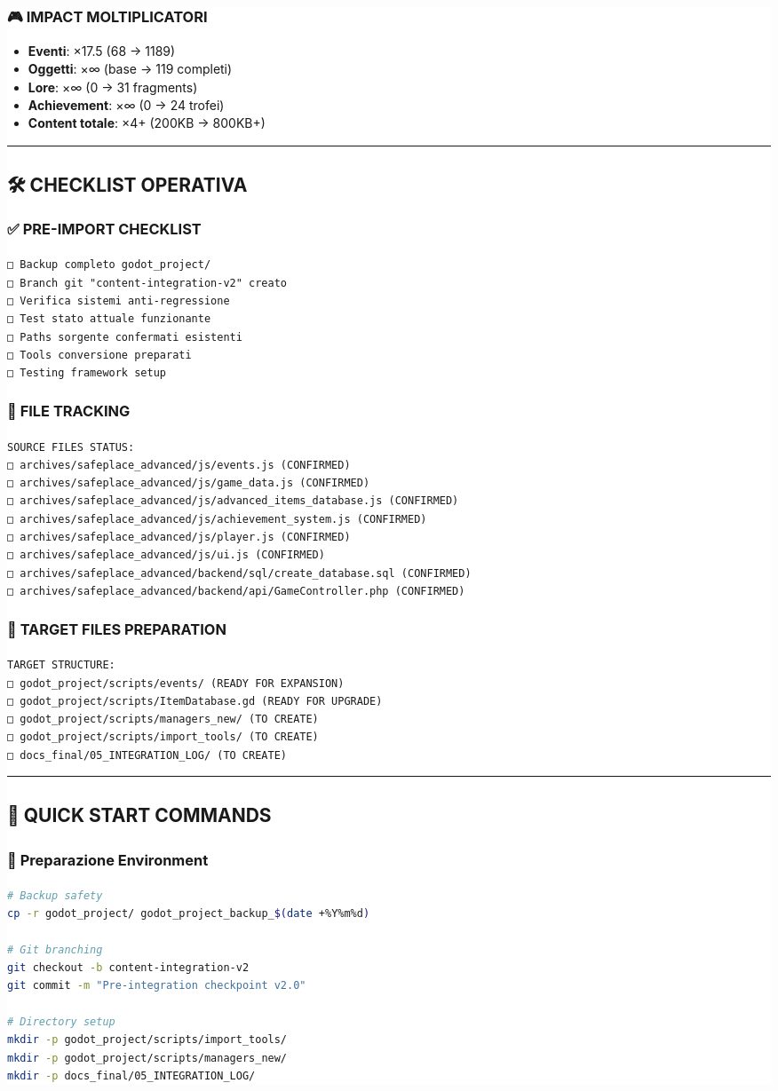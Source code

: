 ### 🎮 **IMPACT MOLTIPLICATORI**
- **Eventi**: ×17.5 (68 → 1189)
- **Oggetti**: ×∞ (base → 119 completi)
- **Lore**: ×∞ (0 → 31 fragments)
- **Achievement**: ×∞ (0 → 24 trofei)
- **Content totale**: ×4+ (200KB → 800KB+)

---

## 🛠️ **CHECKLIST OPERATIVA**

### ✅ **PRE-IMPORT CHECKLIST**
```
□ Backup completo godot_project/
□ Branch git "content-integration-v2" creato
□ Verifica sistemi anti-regressione
□ Test stato attuale funzionante
□ Paths sorgente confermati esistenti
□ Tools conversione preparati
□ Testing framework setup
```

### 📝 **FILE TRACKING**
```
SOURCE FILES STATUS:
□ archives/safeplace_advanced/js/events.js (CONFIRMED)
□ archives/safeplace_advanced/js/game_data.js (CONFIRMED)
□ archives/safeplace_advanced/js/advanced_items_database.js (CONFIRMED)
□ archives/safeplace_advanced/js/achievement_system.js (CONFIRMED)
□ archives/safeplace_advanced/js/player.js (CONFIRMED)
□ archives/safeplace_advanced/js/ui.js (CONFIRMED)
□ archives/safeplace_advanced/backend/sql/create_database.sql (CONFIRMED)
□ archives/safeplace_advanced/backend/api/GameController.php (CONFIRMED)
```

### 🎯 **TARGET FILES PREPARATION**
```
TARGET STRUCTURE:
□ godot_project/scripts/events/ (READY FOR EXPANSION)
□ godot_project/scripts/ItemDatabase.gd (READY FOR UPGRADE)
□ godot_project/scripts/managers_new/ (TO CREATE)
□ godot_project/scripts/import_tools/ (TO CREATE)
□ docs_final/05_INTEGRATION_LOG/ (TO CREATE)
```

---

## 🚀 **QUICK START COMMANDS**

### 🔧 **Preparazione Environment**
```bash
# Backup safety
cp -r godot_project/ godot_project_backup_$(date +%Y%m%d)

# Git branching
git checkout -b content-integration-v2
git commit -m "Pre-integration checkpoint v2.0"

# Directory setup
mkdir -p godot_project/scripts/import_tools/
mkdir -p godot_project/scripts/managers_new/
mkdir -p docs_final/05_INTEGRATION_LOG/
```